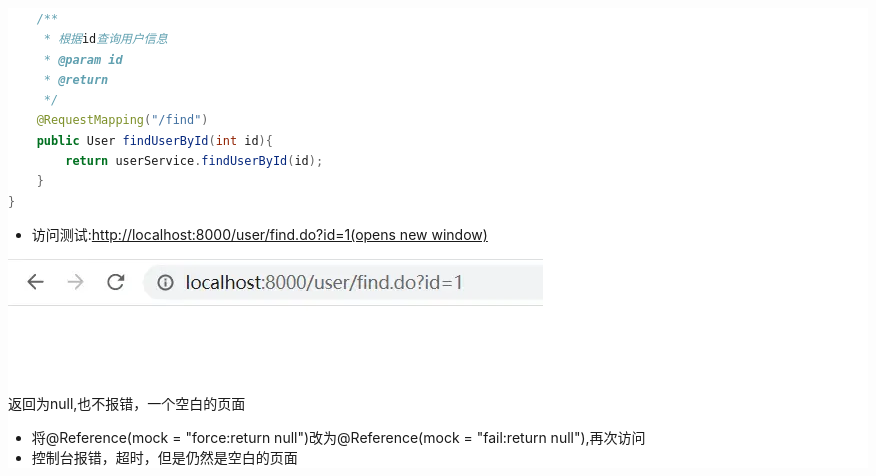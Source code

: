 ```java
    /**
     * 根据id查询用户信息
     * @param id
     * @return
     */
    @RequestMapping("/find")
    public User findUserById(int id){
        return userService.findUserById(id);
    }
}
```

* 访问测试:[http://localhost:8000/user/find.do?id=1(opens new window)](http://localhost:8000/user/find.do?id=1)

![1691920884411](image/23-08-13-Dubbo高级特性/1691920884411.png)

返回为null,也不报错，一个空白的页面

* 将@Reference(mock = "force:return null")改为@Reference(mock = "fail:return null"),再次访问
* 控制台报错，超时，但是仍然是空白的页面
